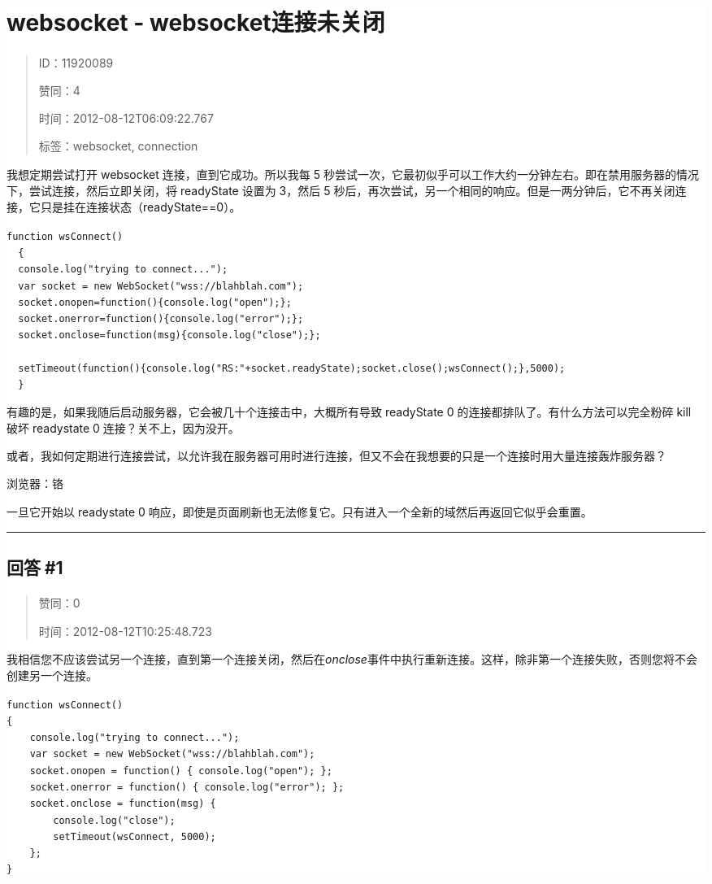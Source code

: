 # websocket - websocket连接未关闭

> ID：11920089
> 
> 赞同：4
> 
> 时间：2012-08-12T06:09:22.767
> 
> 标签：websocket, connection

我想定期尝试打开 websocket 连接，直到它成功。所以我每 5 秒尝试一次，它最初似乎可以工作大约一分钟左右。即在禁用服务器的情况下，尝试连接，然后立即关闭，将 readyState 设置为 3，然后 5 秒后，再次尝试，另一个相同的响应。但是一两分钟后，它不再关闭连接，它只是挂在连接状态（readyState==0）。

```
function wsConnect()
  {
  console.log("trying to connect...");
  var socket = new WebSocket("wss://blahblah.com");
  socket.onopen=function(){console.log("open");};
  socket.onerror=function(){console.log("error");};
  socket.onclose=function(msg){console.log("close");};

  setTimeout(function(){console.log("RS:"+socket.readyState);socket.close();wsConnect();},5000);
  } 
```

有趣的是，如果我随后启动服务器，它会被几十个连接击中，大概所有导致 readyState 0 的连接都排队了。有什么方法可以完全粉碎 kill 破坏 readystate 0 连接？关不上，因为没开。

或者，我如何定期进行连接尝试，以允许我在服务器可用时进行连接，但又不会在我想要的只是一个连接时用大量连接轰炸服务器？

浏览器：铬

一旦它开始以 readystate 0 响应，即使是页面刷新也无法修复它。只有进入一个全新的域然后再返回它似乎会重置。

* * *

## 回答 #1

> 赞同：0
> 
> 时间：2012-08-12T10:25:48.723

我相信您不应该尝试另一个连接，直到第一个连接关闭，然后在*onclose*事件中执行重新连接。这样，除非第一个连接失败，否则您将不会创建另一个连接。

```
function wsConnect()
{
    console.log("trying to connect...");
    var socket = new WebSocket("wss://blahblah.com");
    socket.onopen = function() { console.log("open"); };
    socket.onerror = function() { console.log("error"); };
    socket.onclose = function(msg) {
        console.log("close");
        setTimeout(wsConnect, 5000);
    };
} 
```
